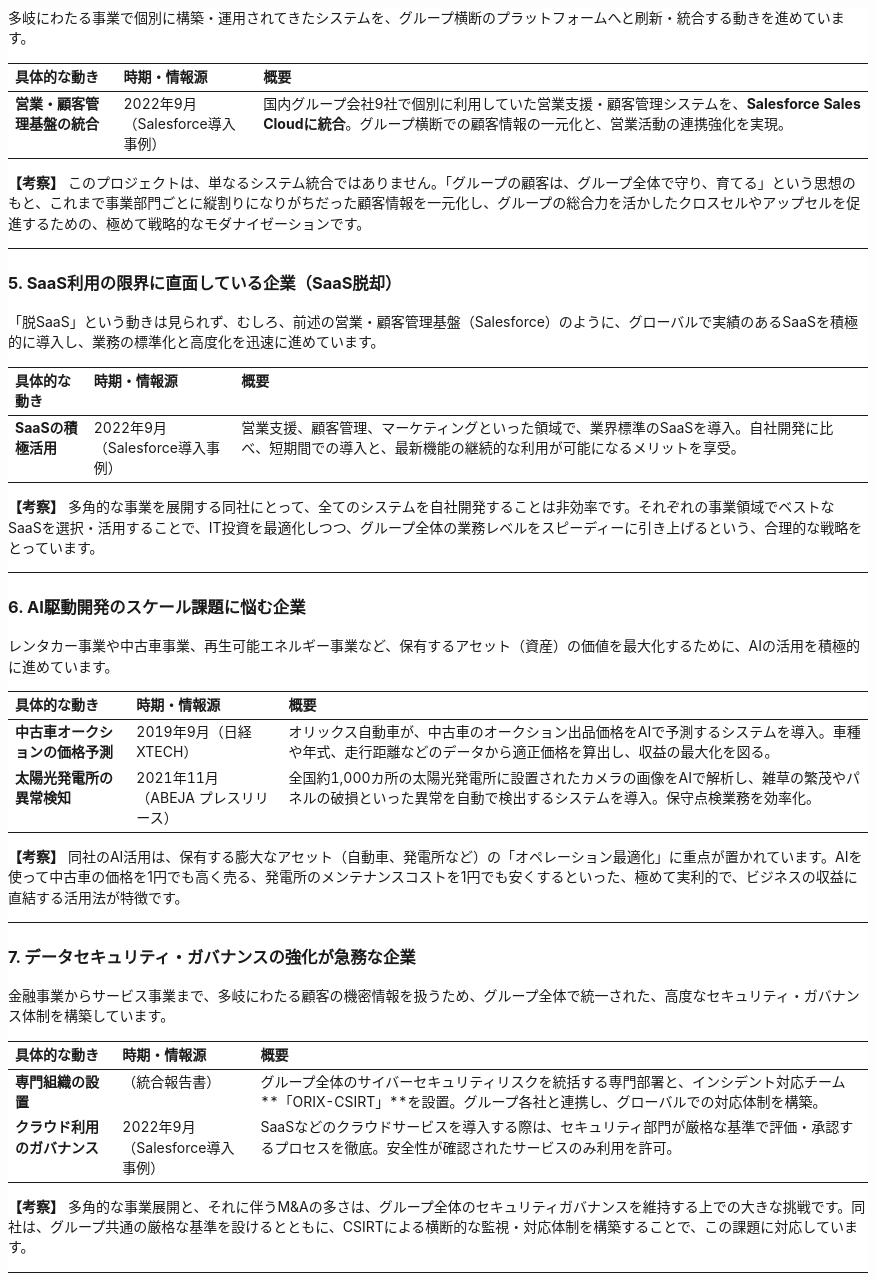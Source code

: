 多岐にわたる事業で個別に構築・運用されてきたシステムを、グループ横断のプラットフォームへと刷新・統合する動きを進めています。

| 具体的な動き | 時期・情報源 | 概要 |
| :--- | :--- | :--- |
| **営業・顧客管理基盤の統合** | 2022年9月（Salesforce導入事例） | 国内グループ会社9社で個別に利用していた営業支援・顧客管理システムを、**Salesforce Sales Cloudに統合**。グループ横断での顧客情報の一元化と、営業活動の連携強化を実現。 |

**【考察】**
このプロジェクトは、単なるシステム統合ではありません。「グループの顧客は、グループ全体で守り、育てる」という思想のもと、これまで事業部門ごとに縦割りになりがちだった顧客情報を一元化し、グループの総合力を活かしたクロスセルやアップセルを促進するための、極めて戦略的なモダナイゼーションです。

---

### 5. SaaS利用の限界に直面している企業（SaaS脱却）

「脱SaaS」という動きは見られず、むしろ、前述の営業・顧客管理基盤（Salesforce）のように、グローバルで実績のあるSaaSを積極的に導入し、業務の標準化と高度化を迅速に進めています。

| 具体的な動き | 時期・情報源 | 概要 |
| :--- | :--- | :--- |
| **SaaSの積極活用** | 2022年9月（Salesforce導入事例） | 営業支援、顧客管理、マーケティングといった領域で、業界標準のSaaSを導入。自社開発に比べ、短期間での導入と、最新機能の継続的な利用が可能になるメリットを享受。 |

**【考察】**
多角的な事業を展開する同社にとって、全てのシステムを自社開発することは非効率です。それぞれの事業領域でベストなSaaSを選択・活用することで、IT投資を最適化しつつ、グループ全体の業務レベルをスピーディーに引き上げるという、合理的な戦略をとっています。

---

### 6. AI駆動開発のスケール課題に悩む企業

レンタカー事業や中古車事業、再生可能エネルギー事業など、保有するアセット（資産）の価値を最大化するために、AIの活用を積極的に進めています。

| 具体的な動き | 時期・情報源 | 概要 |
| :--- | :--- | :--- |
| **中古車オークションの価格予測** | 2019年9月（日経XTECH） | オリックス自動車が、中古車のオークション出品価格をAIで予測するシステムを導入。車種や年式、走行距離などのデータから適正価格を算出し、収益の最大化を図る。 |
| **太陽光発電所の異常検知** | 2021年11月（ABEJA プレスリリース） | 全国約1,000カ所の太陽光発電所に設置されたカメラの画像をAIで解析し、雑草の繁茂やパネルの破損といった異常を自動で検出するシステムを導入。保守点検業務を効率化。 |

**【考察】**
同社のAI活用は、保有する膨大なアセット（自動車、発電所など）の「オペレーション最適化」に重点が置かれています。AIを使って中古車の価格を1円でも高く売る、発電所のメンテナンスコストを1円でも安くするといった、極めて実利的で、ビジネスの収益に直結する活用法が特徴です。

---

### 7. データセキュリティ・ガバナンスの強化が急務な企業

金融事業からサービス事業まで、多岐にわたる顧客の機密情報を扱うため、グループ全体で統一された、高度なセキュリティ・ガバナンス体制を構築しています。

| 具体的な動き | 時期・情報源 | 概要 |
| :--- | :--- | :--- |
| **専門組織の設置** | （統合報告書） | グループ全体のサイバーセキュリティリスクを統括する専門部署と、インシデント対応チーム**「ORIX-CSIRT」**を設置。グループ各社と連携し、グローバルでの対応体制を構築。 |
| **クラウド利用のガバナンス** | 2022年9月（Salesforce導入事例） | SaaSなどのクラウドサービスを導入する際は、セキュリティ部門が厳格な基準で評価・承認するプロセスを徹底。安全性が確認されたサービスのみ利用を許可。 |

**【考察】**
多角的な事業展開と、それに伴うM&Aの多さは、グループ全体のセキュリティガバナンスを維持する上での大きな挑戦です。同社は、グループ共通の厳格な基準を設けるとともに、CSIRTによる横断的な監視・対応体制を構築することで、この課題に対応しています。

---